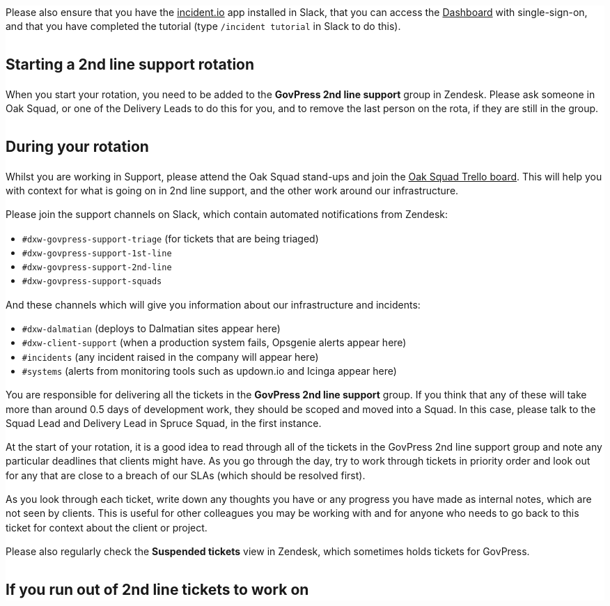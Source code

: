 Please also ensure that you have the [incident.io](https://incident.io/) app
installed in Slack, that you can access the [Dashboard](https://app.incident.io/dashboard)
with single-sign-on, and that you have completed the tutorial (type
`/incident tutorial` in Slack to do this).

## Starting a 2nd line support rotation

When you start your rotation, you need to be added to the **GovPress 2nd line support**
group in Zendesk. Please ask someone in Oak Squad, or one of the Delivery Leads
to do this for you, and to remove the last person on the rota, if they are still
in the group.

## During your rotation

Whilst you are working in Support, please attend the Oak Squad stand-ups and join
the [Oak Squad Trello board](https://trello.com/b/pF46aRdl/govpress-oak-squad).
This will help you with context for what is going on in 2nd line support, and
the other work around our infrastructure.

Please join the support channels on Slack, which contain automated notifications
from Zendesk:

- `#dxw-govpress-support-triage` (for tickets that are being triaged)
- `#dxw-govpress-support-1st-line`
- `#dxw-govpress-support-2nd-line`
- `#dxw-govpress-support-squads`

And these channels which will give you information about our infrastructure and incidents:

- `#dxw-dalmatian` (deploys to Dalmatian sites appear here)
- `#dxw-client-support` (when a production system fails, Opsgenie alerts appear here)
- `#incidents` (any incident raised in the company will appear here)
- `#systems` (alerts from monitoring tools such as updown.io and Icinga appear here)

You are responsible for delivering all the tickets in the
**GovPress 2nd line support** group. If you think that any of these will take
more than around 0.5 days of development work, they should be scoped and moved
into a Squad. In this case, please talk to the Squad Lead and Delivery Lead in
Spruce Squad, in the first instance.

At the start of your rotation, it is a good idea to read through all of the
tickets in the GovPress 2nd line support group and note any particular deadlines
that clients might have. As you go through the day, try to work through tickets
in priority order and look out for any that are close to a breach of our SLAs
(which should be resolved first).

As you look through each ticket, write down any thoughts you have or any progress
you have made as internal notes, which are not seen by clients. This is useful
for other colleagues you may be working with and for anyone who needs to go back
to this ticket for context about the client or project.

Please also regularly check the **Suspended tickets** view in Zendesk, which
sometimes holds tickets for GovPress.

## If you run out of 2nd line tickets to work on
